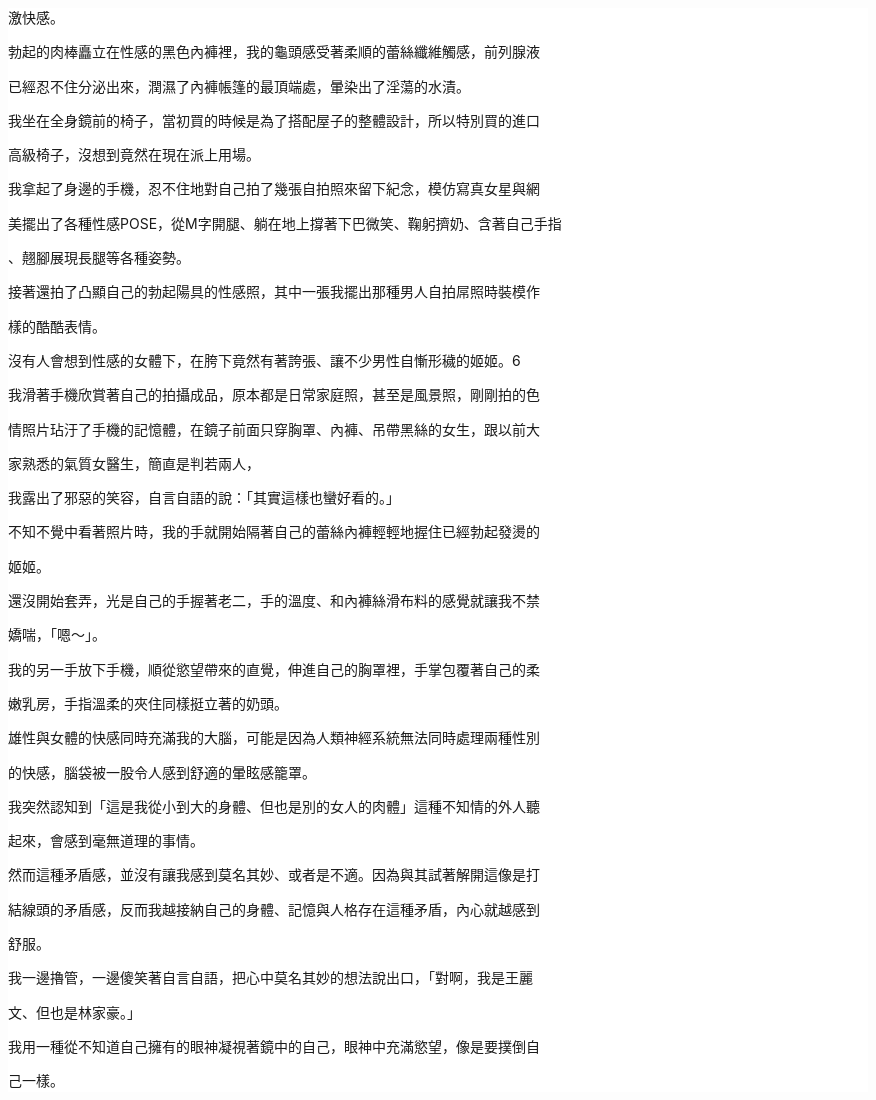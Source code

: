 激快感。

勃起的肉棒矗立在性感的黑色內褲裡，我的龜頭感受著柔順的蕾絲纖維觸感，前列腺液

已經忍不住分泌出來，潤濕了內褲帳篷的最頂端處，暈染出了淫蕩的水漬。



我坐在全身鏡前的椅子，當初買的時候是為了搭配屋子的整體設計，所以特別買的進口

高級椅子，沒想到竟然在現在派上用場。

我拿起了身邊的手機，忍不住地對自己拍了幾張自拍照來留下紀念，模仿寫真女星與網

美擺出了各種性感POSE，從M字開腿、躺在地上撐著下巴微笑、鞠躬擠奶、含著自己手指

、翹腳展現長腿等各種姿勢。

接著還拍了凸顯自己的勃起陽具的性感照，其中一張我擺出那種男人自拍屌照時裝模作

樣的酷酷表情。

沒有人會想到性感的女體下，在胯下竟然有著誇張、讓不少男性自慚形穢的姬姬。6

我滑著手機欣賞著自己的拍攝成品，原本都是日常家庭照，甚至是風景照，剛剛拍的色

情照片玷汙了手機的記憶體，在鏡子前面只穿胸罩、內褲、吊帶黑絲的女生，跟以前大

家熟悉的氣質女醫生，簡直是判若兩人，

我露出了邪惡的笑容，自言自語的說：「其實這樣也蠻好看的。」

不知不覺中看著照片時，我的手就開始隔著自己的蕾絲內褲輕輕地握住已經勃起發燙的

姬姬。

還沒開始套弄，光是自己的手握著老二，手的溫度、和內褲絲滑布料的感覺就讓我不禁

嬌喘，「嗯～」。

我的另一手放下手機，順從慾望帶來的直覺，伸進自己的胸罩裡，手掌包覆著自己的柔

嫩乳房，手指溫柔的夾住同樣挺立著的奶頭。

雄性與女體的快感同時充滿我的大腦，可能是因為人類神經系統無法同時處理兩種性別

的快感，腦袋被一股令人感到舒適的暈眩感籠罩。

我突然認知到「這是我從小到大的身體、但也是別的女人的肉體」這種不知情的外人聽

起來，會感到毫無道理的事情。

然而這種矛盾感，並沒有讓我感到莫名其妙、或者是不適。因為與其試著解開這像是打

結線頭的矛盾感，反而我越接納自己的身體、記憶與人格存在這種矛盾，內心就越感到

舒服。

我一邊擼管，一邊傻笑著自言自語，把心中莫名其妙的想法說出口，「對啊，我是王麗

文、但也是林家豪。」



我用一種從不知道自己擁有的眼神凝視著鏡中的自己，眼神中充滿慾望，像是要撲倒自

己一樣。
